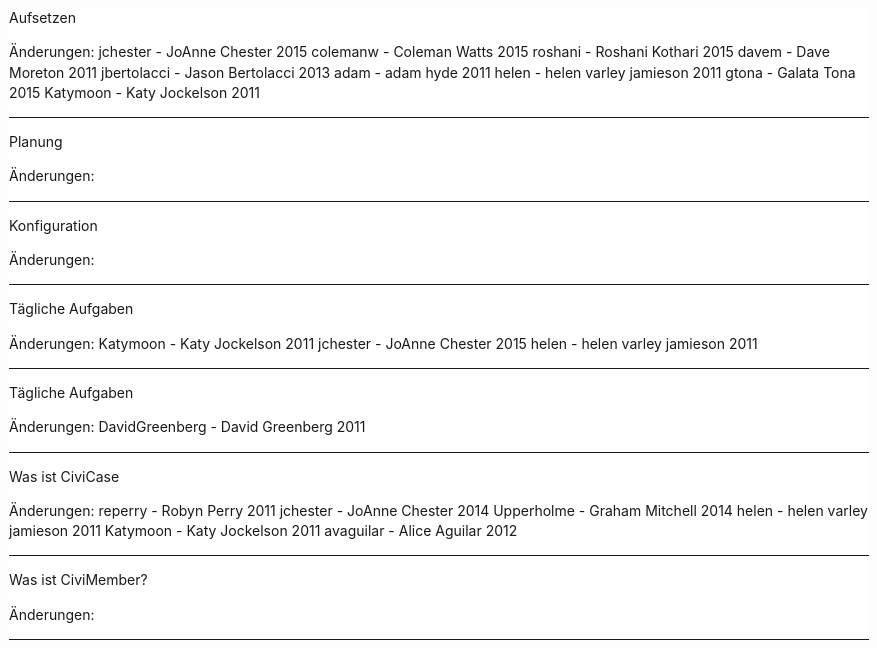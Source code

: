 Aufsetzen 
 
 Änderungen: 
 jchester - JoAnne Chester 2015 
 colemanw - Coleman Watts 2015 
 roshani - Roshani Kothari 2015 
 davem - Dave Moreton 2011 
 jbertolacci - Jason Bertolacci 2013 
 adam - adam hyde 2011 
 helen - helen varley jamieson 2011 
 gtona - Galata Tona 2015 
 Katymoon - Katy Jockelson 2011 

* * * * *

Planung 
 
 Änderungen: 

* * * * *

Konfiguration 
 
 Änderungen: 

* * * * *

Tägliche Aufgaben 
 
 Änderungen: 
 Katymoon - Katy Jockelson 2011 
 jchester - JoAnne Chester 2015 
 helen - helen varley jamieson 2011 

* * * * *

Tägliche Aufgaben 
 
 Änderungen: 
 DavidGreenberg - David Greenberg 2011 

* * * * *

Was ist CiviCase 
 
 Änderungen: 
 reperry - Robyn Perry 2011 
 jchester - JoAnne Chester 2014 
 Upperholme - Graham Mitchell 2014 
 helen - helen varley jamieson 2011 
 Katymoon - Katy Jockelson 2011 
 avaguilar - Alice Aguilar 2012 

* * * * *

Was ist CiviMember? 
 
 Änderungen: 

* * * * *
